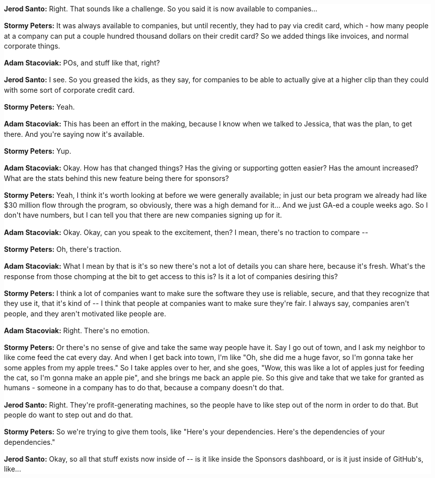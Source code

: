 **Jerod Santo:** Right. That sounds like a challenge. So you said it is now available to companies...

**Stormy Peters:** It was always available to companies, but until recently, they had to pay via credit card, which - how many people at a company can put a couple hundred thousand dollars on their credit card? So we added things like invoices, and normal corporate things.

**Adam Stacoviak:** POs, and stuff like that, right?

**Jerod Santo:** I see. So you greased the kids, as they say, for companies to be able to actually give at a higher clip than they could with some sort of corporate credit card.

**Stormy Peters:** Yeah.

**Adam Stacoviak:** This has been an effort in the making, because I know when we talked to Jessica, that was the plan, to get there. And you're saying now it's available.

**Stormy Peters:** Yup.

**Adam Stacoviak:** Okay. How has that changed things? Has the giving or supporting gotten easier? Has the amount increased? What are the stats behind this new feature being there for sponsors?

**Stormy Peters:** Yeah, I think it's worth looking at before we were generally available; in just our beta program we already had like $30 million flow through the program, so obviously, there was a high demand for it... And we just GA-ed a couple weeks ago. So I don't have numbers, but I can tell you that there are new companies signing up for it.

**Adam Stacoviak:** Okay. Okay, can you speak to the excitement, then? I mean, there's no traction to compare --

**Stormy Peters:** Oh, there's traction.

**Adam Stacoviak:** What I mean by that is it's so new there's not a lot of details you can share here, because it's fresh. What's the response from those chomping at the bit to get access to this is? Is it a lot of companies desiring this?

**Stormy Peters:** I think a lot of companies want to make sure the software they use is reliable, secure, and that they recognize that they use it, that it's kind of -- I think that people at companies want to make sure they're fair. I always say, companies aren't people, and they aren't motivated like people are.

**Adam Stacoviak:** Right. There's no emotion.

**Stormy Peters:** Or there's no sense of give and take the same way people have it. Say I go out of town, and I ask my neighbor to like come feed the cat every day. And when I get back into town, I'm like "Oh, she did me a huge favor, so I'm gonna take her some apples from my apple trees." So I take apples over to her, and she goes, "Wow, this was like a lot of apples just for feeding the cat, so I'm gonna make an apple pie", and she brings me back an apple pie. So this give and take that we take for granted as humans - someone in a company has to do that, because a company doesn't do that.

**Jerod Santo:** Right. They're profit-generating machines, so the people have to like step out of the norm in order to do that. But people do want to step out and do that.

**Stormy Peters:** So we're trying to give them tools, like "Here's your dependencies. Here's the dependencies of your dependencies."

**Jerod Santo:** Okay, so all that stuff exists now inside of -- is it like inside the Sponsors dashboard, or is it just inside of GitHub's, like...
